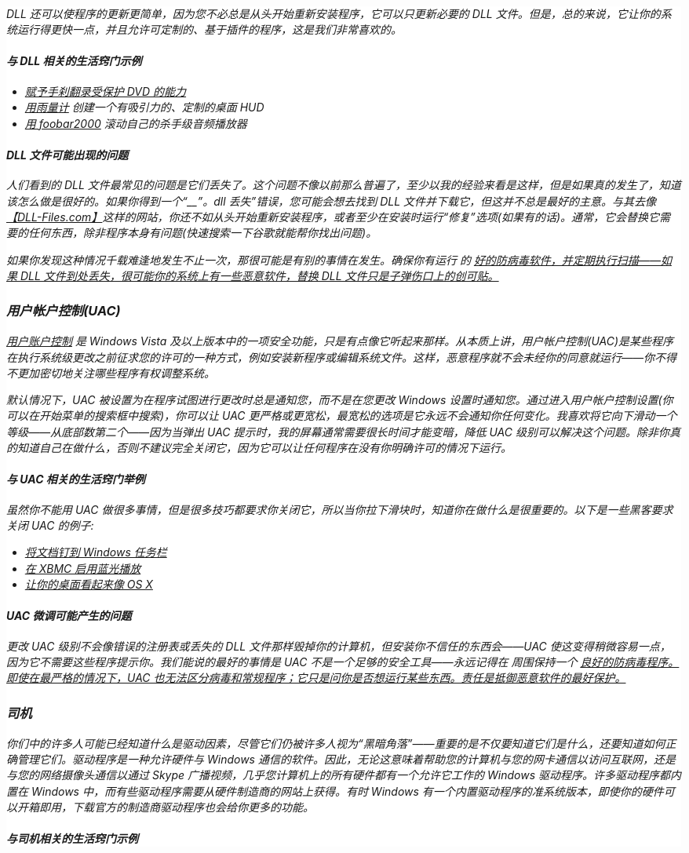 *DLL 还可以使程序的更新更简单，因为您不必总是从头开始重新安装程序，它可以只更新必要的 DLL 文件。但是，总的来说，它让你的系统运行得更快一点，并且允许可定制的、基于插件的程序，这是我们非常喜欢的。*

#### *与 DLL 相关的生活窍门示例*

*   *[赋予手刹翻录受保护 DVD 的能力](https://lifehacker.com/how-to-rip-a-dvd-to-your-computer-5809765)*
*   *[用雨量计](http://lifehacker.com/how-to-create-an-attractive-customized-desktop-hud-wit-5828789) 创建一个有吸引力的、定制的桌面 HUD*
*   *[用 foobar2000](http://lifehacker.com/hack-attack-roll-your-own-killer-audio-player-with-foo-245359) 滚动自己的杀手级音频播放器*

#### *DLL 文件可能出现的问题*

*人们看到的 DLL 文件最常见的问题是它们丢失了。这个问题不像以前那么普遍了，至少以我的经验来看是这样，但是如果真的发生了，知道该怎么做是很好的。如果你得到一个“__”。dll 丢失”错误，您可能会想去找到 DLL 文件并下载它，但这并不总是最好的主意。与其去像[【DLL-Files.com】](http://www.dll-files.com/)这样的网站，你还不如从头开始重新安装程序，或者至少在安装时运行“修复”选项(如果有的话)。通常，它会替换它需要的任何东西，除非程序本身有问题(快速搜索一下谷歌就能帮你找出问题)。*

*如果你发现这种情况千载难逢地发生不止一次，那很可能是有别的事情在发生。确保你有运行 的 [好的防病毒软件，并定期执行扫描——如果 DLL 文件到处丢失，很可能你的系统上有一些恶意软件，替换 DLL 文件只是子弹伤口上的创可贴。](https://lifehacker.com/the-best-antivirus-app-for-windows-5865356)*

### *用户帐户控制(UAC)*

*[用户账户控制](http://windows.microsoft.com/en-US/windows-vista/What-is-User-Account-Control) 是 Windows Vista 及以上版本中的一项安全功能，只是有点像它听起来那样。从本质上讲，用户帐户控制(UAC)是某些程序在执行系统级更改之前征求您的许可的一种方式，例如安装新程序或编辑系统文件。这样，恶意程序就不会未经你的同意就运行——你不得不更加密切地关注哪些程序有权调整系统。*

*默认情况下，UAC 被设置为在程序试图进行更改时总是通知您，而不是在您更改 Windows 设置时通知您。通过进入用户帐户控制设置(你可以在开始菜单的搜索框中搜索)，你可以让 UAC 更严格或更宽松，最宽松的选项是它永远不会通知你任何变化。我喜欢将它向下滑动一个等级——从底部数第二个——因为当弹出 UAC 提示时，我的屏幕通常需要很长时间才能变暗，降低 UAC 级别可以解决这个问题。除非你真的知道自己在做什么，否则不建议完全关闭它，因为它可以让任何程序在没有你明确许可的情况下运行。*

#### *与 UAC 相关的生活窍门举例*

*虽然你不能用 UAC 做很多事情，但是很多技巧都要求你关闭它，所以当你拉下滑块时，知道你在做什么是很重要的。以下是一些黑客要求关闭 UAC 的例子:*

*   *[将文档钉到 Windows 任务栏](http://lifehacker.com/how-to-pin-documents-to-the-windows-7-taskbar-5739120#_ga=1.174963234.1610386042.1433200380)*
*   *[在 XBMC 启用蓝光播放](https://lifehacker.com/how-to-enable-blu-ray-playback-in-xbmc-5621471#_ga=1.144185141.1610386042.1433200380)*
*   *[让你的桌面看起来像 OS X](http://hackerspace.kinja.com/yosemite-transformation-pack-makes-your-windows-desktop-1647527326)*

#### *UAC 微调可能产生的问题*

*更改 UAC 级别不会像错误的注册表或丢失的 DLL 文件那样毁掉你的计算机，但安装你不信任的东西会——UAC 使这变得稍微容易一点，因为它不需要这些程序提示你。我们能说的最好的事情是 UAC 不是一个足够的安全工具——永远记得在 周围保持一个 [良好的防病毒程序。即使在最严格的情况下，UAC 也无法区分病毒和常规程序；它只是问你是否想运行某些东西。责任是抵御恶意软件的最好保护。](https://lifehacker.com/the-best-antivirus-app-for-windows-5865356)*

### *司机*

*你们中的许多人可能已经知道什么是驱动因素，尽管它们仍被许多人视为“黑暗角落”——重要的是不仅要知道它们是什么，还要知道如何正确管理它们。驱动程序是一种允许硬件与 Windows 通信的软件。因此，无论这意味着帮助您的计算机与您的网卡通信以访问互联网，还是与您的网络摄像头通信以通过 Skype 广播视频，几乎您计算机上的所有硬件都有一个允许它工作的 Windows 驱动程序。许多驱动程序都内置在 Windows 中，而有些驱动程序需要从硬件制造商的网站上获得。有时 Windows 有一个内置驱动程序的准系统版本，即使你的硬件可以开箱即用，下载官方的制造商驱动程序也会给你更多的功能。*

#### *与司机相关的生活窍门示例*

